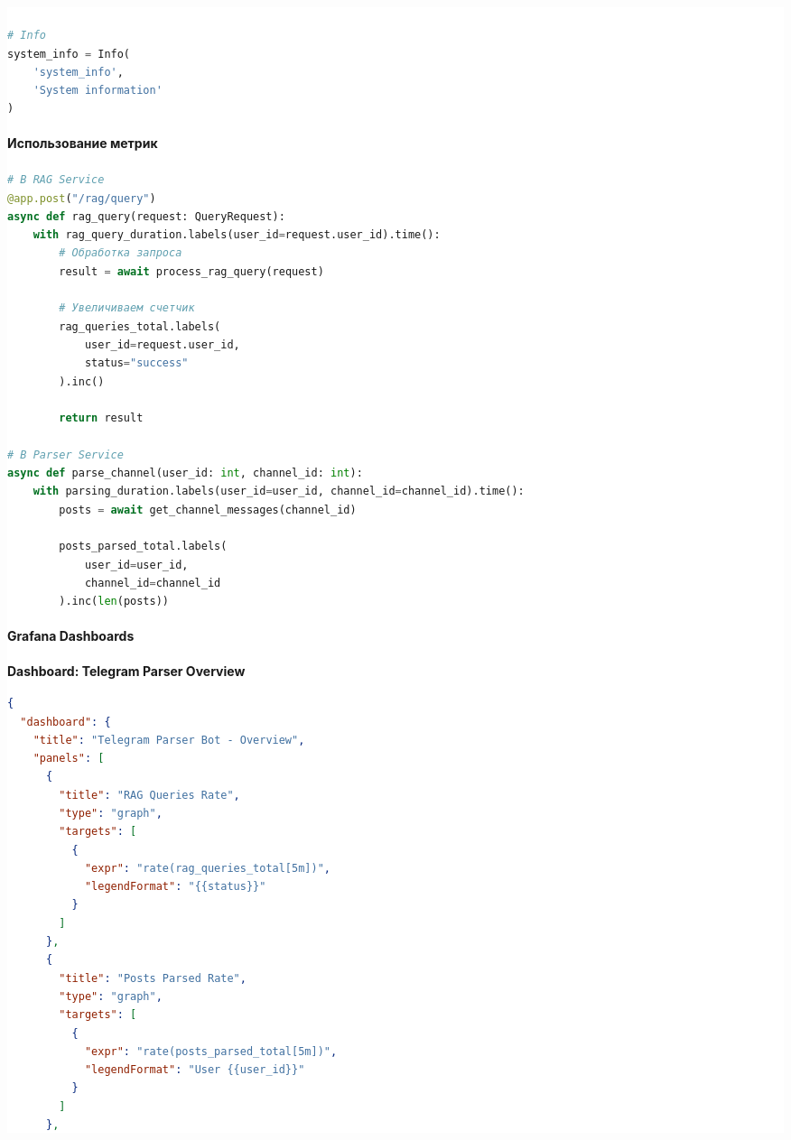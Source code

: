 ```python

# Info
system_info = Info(
    'system_info',
    'System information'
)
```

#### Использование метрик

```python
# В RAG Service
@app.post("/rag/query")
async def rag_query(request: QueryRequest):
    with rag_query_duration.labels(user_id=request.user_id).time():
        # Обработка запроса
        result = await process_rag_query(request)
        
        # Увеличиваем счетчик
        rag_queries_total.labels(
            user_id=request.user_id,
            status="success"
        ).inc()
        
        return result

# В Parser Service
async def parse_channel(user_id: int, channel_id: int):
    with parsing_duration.labels(user_id=user_id, channel_id=channel_id).time():
        posts = await get_channel_messages(channel_id)
        
        posts_parsed_total.labels(
            user_id=user_id,
            channel_id=channel_id
        ).inc(len(posts))
```

#### Grafana Dashboards

**Dashboard: Telegram Parser Overview**
```json
{
  "dashboard": {
    "title": "Telegram Parser Bot - Overview",
    "panels": [
      {
        "title": "RAG Queries Rate",
        "type": "graph",
        "targets": [
          {
            "expr": "rate(rag_queries_total[5m])",
            "legendFormat": "{{status}}"
          }
        ]
      },
      {
        "title": "Posts Parsed Rate", 
        "type": "graph",
        "targets": [
          {
            "expr": "rate(posts_parsed_total[5m])",
            "legendFormat": "User {{user_id}}"
          }
        ]
      },
```